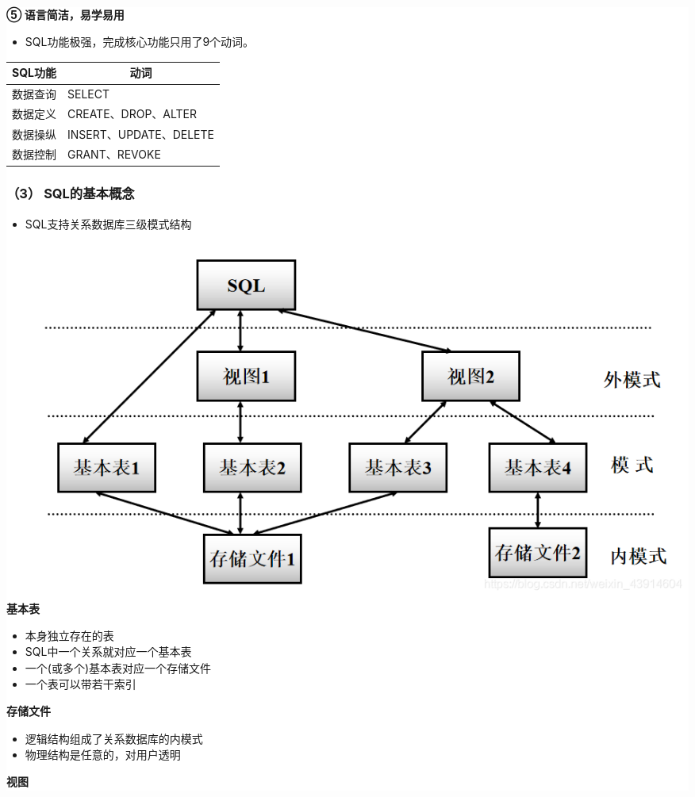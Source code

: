**⑤ 语言简洁，易学易用**

-   SQL功能极强，完成核心功能只用了9个动词。

| SQL功能  | 动词                   |
| -------- | ---------------------- |
| 数据查询 | SELECT                 |
| 数据定义 | CREATE、DROP、ALTER    |
| 数据操纵 | INSERT、UPDATE、DELETE |
| 数据控制 | GRANT、REVOKE          |

### （3） SQL的基本概念

-   SQL支持关系数据库三级模式结构

![在这里插入图片描述](res/3.1SQL概述及数据定义/watermark,type_ZmFuZ3poZW5naGVpdGk,shadow_10,text_aHR0cHM6Ly9ibG9nLmNzZG4ubmV0L3dlaXhpbl80MzkxNDYwNA==,size_16,color_FFFFFF,t_70.png)  
**基本表**

-   本身独立存在的表
-   SQL中一个关系就对应一个基本表
-   一个(或多个)基本表对应一个存储文件
-   一个表可以带若干索引

**存储文件**

-   逻辑结构组成了关系数据库的内模式
-   物理结构是任意的，对用户透明

**视图**
